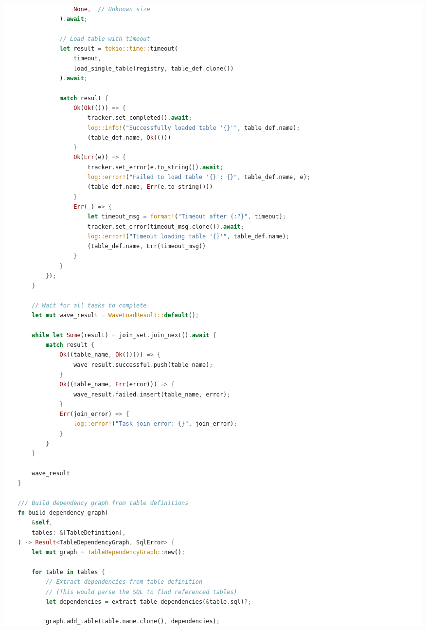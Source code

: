 ```rust
                    None,  // Unknown size
                ).await;

                // Load table with timeout
                let result = tokio::time::timeout(
                    timeout,
                    load_single_table(registry, table_def.clone())
                ).await;

                match result {
                    Ok(Ok(())) => {
                        tracker.set_completed().await;
                        log::info!("Successfully loaded table '{}'", table_def.name);
                        (table_def.name, Ok(()))
                    }
                    Ok(Err(e)) => {
                        tracker.set_error(e.to_string()).await;
                        log::error!("Failed to load table '{}': {}", table_def.name, e);
                        (table_def.name, Err(e.to_string()))
                    }
                    Err(_) => {
                        let timeout_msg = format!("Timeout after {:?}", timeout);
                        tracker.set_error(timeout_msg.clone()).await;
                        log::error!("Timeout loading table '{}'", table_def.name);
                        (table_def.name, Err(timeout_msg))
                    }
                }
            });
        }

        // Wait for all tasks to complete
        let mut wave_result = WaveLoadResult::default();

        while let Some(result) = join_set.join_next().await {
            match result {
                Ok((table_name, Ok(()))) => {
                    wave_result.successful.push(table_name);
                }
                Ok((table_name, Err(error))) => {
                    wave_result.failed.insert(table_name, error);
                }
                Err(join_error) => {
                    log::error!("Task join error: {}", join_error);
                }
            }
        }

        wave_result
    }

    /// Build dependency graph from table definitions
    fn build_dependency_graph(
        &self,
        tables: &[TableDefinition],
    ) -> Result<TableDependencyGraph, SqlError> {
        let mut graph = TableDependencyGraph::new();

        for table in tables {
            // Extract dependencies from table definition
            // (This would parse the SQL to find referenced tables)
            let dependencies = extract_table_dependencies(&table.sql)?;

            graph.add_table(table.name.clone(), dependencies);
```